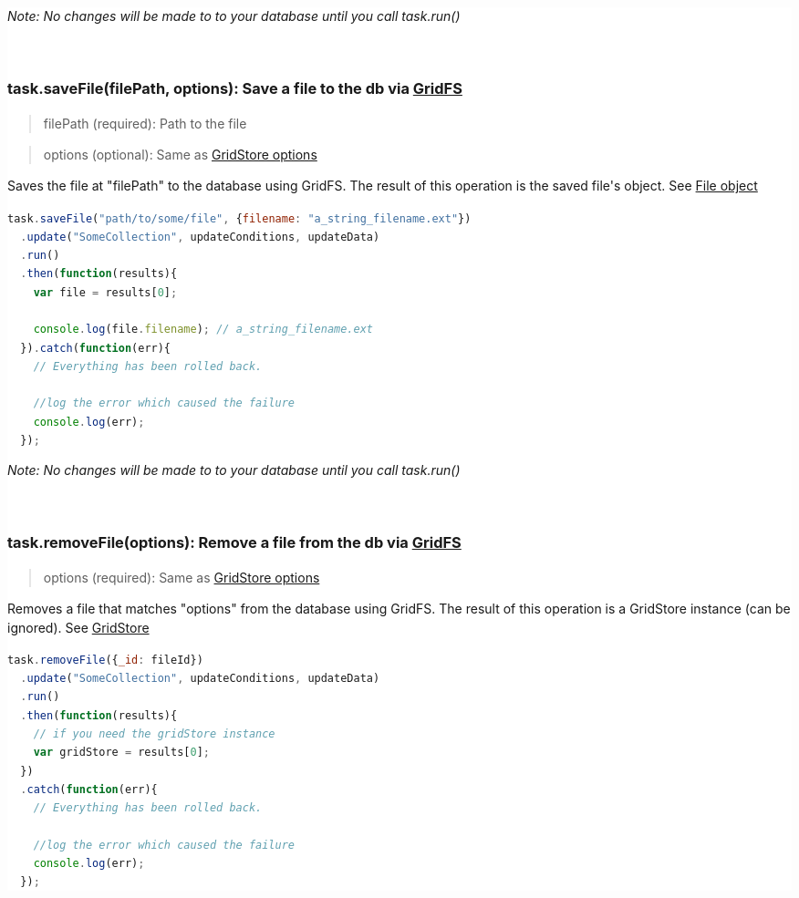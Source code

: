   *Note: No changes will be made to to your database until you call task.run()*

  <br> 
  
### <a name="task_savefile"></a>task.saveFile(filePath, options): Save a file to the db via [GridFS][]

  > filePath (required): Path to the file 
  
  > options (optional): Same as [GridStore options][]
  
  [GridStore options]: <http://mongodb.github.io/node-mongodb-native/api-generated/gridstore.html#constructor>
  
  Saves the file at "filePath" to the database using GridFS. The result of this operation is the saved file's object. See [File object](https://docs.mongodb.com/manual/core/gridfs/#the-files-collection)
  
  ```javascript
  task.saveFile("path/to/some/file", {filename: "a_string_filename.ext"})
    .update("SomeCollection", updateConditions, updateData)
    .run()
    .then(function(results){
      var file = results[0];
      
      console.log(file.filename); // a_string_filename.ext
    }).catch(function(err){
      // Everything has been rolled back.
      
      //log the error which caused the failure
      console.log(err);
    });
  ```

  *Note: No changes will be made to to your database until you call task.run()*

  <br> 

### <a name="task_removefile"></a>task.removeFile(options): Remove a file from the db via [GridFS][]

  > options (required): Same as [GridStore options][]
  
  Removes a file that matches "options" from the database using GridFS. The result of this operation is a GridStore instance (can be ignored). See [GridStore]
  
  [GridStore]: <http://mongodb.github.io/node-mongodb-native/api-generated/gridstore.html>
  
  ```javascript
  task.removeFile({_id: fileId})
    .update("SomeCollection", updateConditions, updateData)
    .run()
    .then(function(results){
      // if you need the gridStore instance
      var gridStore = results[0];
    })
    .catch(function(err){
      // Everything has been rolled back.
      
      //log the error which caused the failure
      console.log(err);
    });
  ```


[GridFS]: <https://docs.mongodb.com/manual/core/gridfs/>
[mongoose]: <http://mongoosejs.com/docs/api.html#model_Model.update> 
[mongodb]: <https://docs.mongodb.com/manual/core/document/#document-query-filter>
